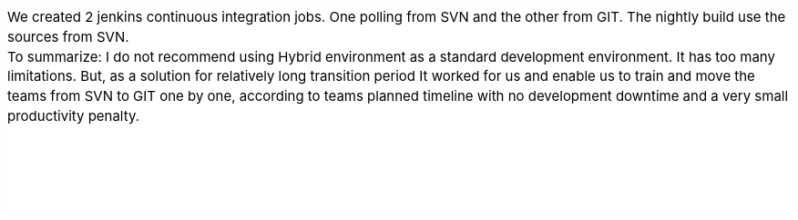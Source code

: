 <span style="font-size:15px;color:#000000;background-color:transparent;font-weight:normal;font-style:normal;font-variant:normal;text-decoration:none;vertical-align:baseline;">We  created 2 jenkins continuous integration jobs. One polling from SVN and  the other from GIT. The nightly build use the sources from SVN.</span><br />
<span style="font-size:15px;color:#000000;background-color:transparent;font-weight:normal;font-style:normal;font-variant:normal;text-decoration:none;vertical-align:baseline;">To  summarize: I do not recommend using Hybrid environment as a standard  development environment. It has too many limitations. But, as a solution  for relatively long transition period It worked for us and enable us to  train and move the teams from SVN to GIT one by one, according to teams  planned timeline with no development downtime and a very small  productivity penalty. &nbsp;&nbsp;&nbsp;&nbsp;</span><br />
<br />
<br />
&nbsp;</p>
<p>&nbsp;</p>
